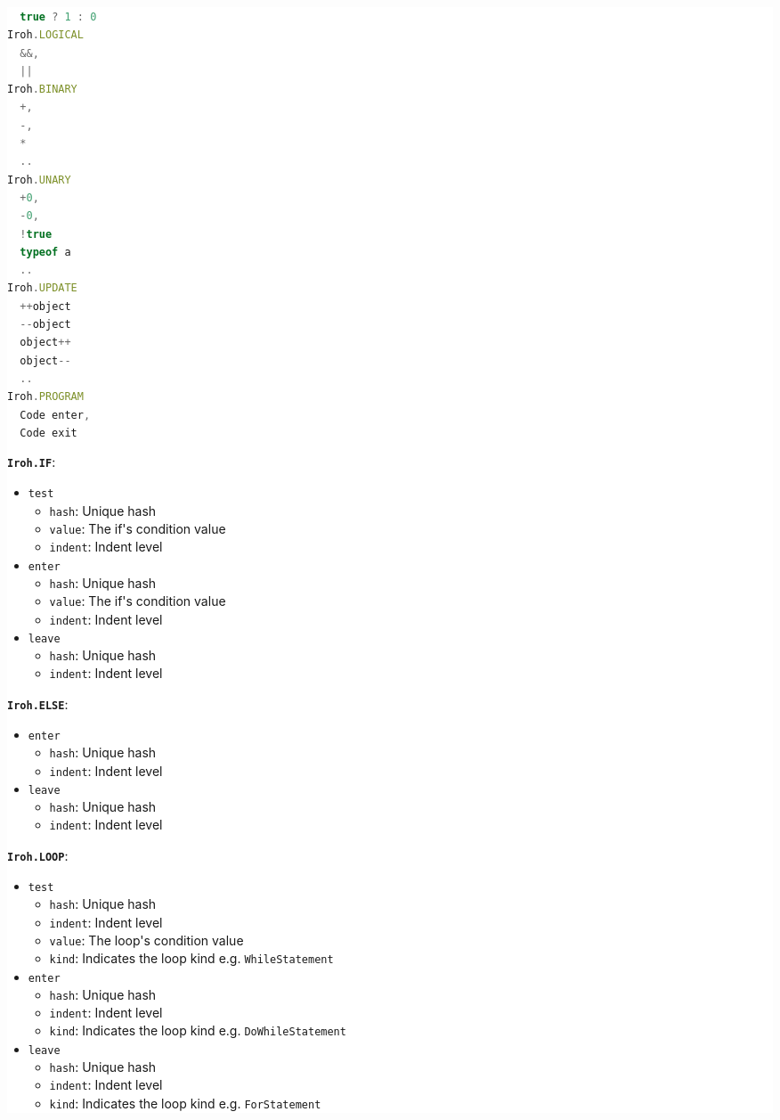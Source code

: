 ````js
  true ? 1 : 0
Iroh.LOGICAL
  &&,
  ||
Iroh.BINARY
  +,
  -,
  *
  ..
Iroh.UNARY
  +0,
  -0,
  !true
  typeof a
  ..
Iroh.UPDATE
  ++object
  --object
  object++
  object--
  ..
Iroh.PROGRAM
  Code enter,
  Code exit
````

**``Iroh.IF``**:
 * ``test``
    * ``hash``: Unique hash
    * ``value``: The if's condition value
    * ``indent``: Indent level
 * ``enter``
    * ``hash``: Unique hash
    * ``value``: The if's condition value
    * ``indent``: Indent level
 * ``leave``
    * ``hash``: Unique hash
    * ``indent``: Indent level

**``Iroh.ELSE``**:
 * ``enter``
    * ``hash``: Unique hash
    * ``indent``: Indent level
 * ``leave``
    * ``hash``: Unique hash
    * ``indent``: Indent level

**``Iroh.LOOP``**:
 * ``test``
    * ``hash``: Unique hash
    * ``indent``: Indent level
    * ``value``: The loop's condition value
    * ``kind``: Indicates the loop kind e.g. ``WhileStatement``
 * ``enter``
    * ``hash``: Unique hash
    * ``indent``: Indent level
    * ``kind``: Indicates the loop kind e.g. ``DoWhileStatement``
 * ``leave``
    * ``hash``: Unique hash
    * ``indent``: Indent level
    * ``kind``: Indicates the loop kind e.g. ``ForStatement``
